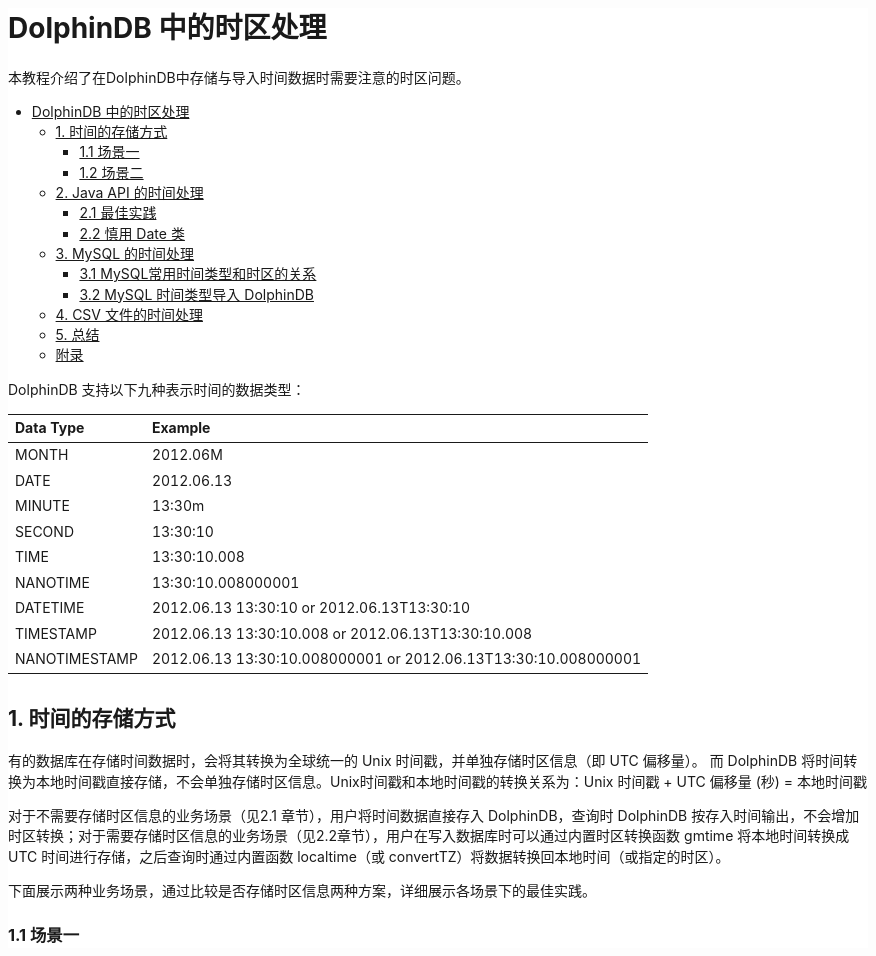 # DolphinDB 中的时区处理

本教程介绍了在DolphinDB中存储与导入时间数据时需要注意的时区问题。
- [DolphinDB 中的时区处理](#dolphindb-中的时区处理)
  - [1. 时间的存储方式](#1-时间的存储方式)
    - [1.1 场景一](#11-场景一)
    - [1.2 场景二](#12-场景二)
  - [2. Java API 的时间处理](#2-java-api-的时间处理)
    - [2.1 最佳实践](#21-最佳实践)
    - [2.2 慎用 Date 类](#22-慎用-date-类)
  - [3. MySQL 的时间处理](#3-mysql-的时间处理)
    - [3.1 MySQL常用时间类型和时区的关系](#31-mysql常用时间类型和时区的关系)
    - [3.2 MySQL 时间类型导入 DolphinDB](#32-mysql-时间类型导入-dolphindb)
  - [4. CSV 文件的时间处理](#4-csv-文件的时间处理)
  - [5. 总结](#5-总结)
  - [附录](#附录)



DolphinDB 支持以下九种表示时间的数据类型：

| Data Type     | Example                                                      |
| :------------ | :----------------------------------------------------------- |
| MONTH         | 2012.06M                                                     |
| DATE          | 2012.06.13                                                   |
| MINUTE        | 13:30m                                                       |
| SECOND        | 13:30:10                                                     |
| TIME          | 13:30:10.008                                                 |
| NANOTIME      | 13:30:10.008000001                                           |
| DATETIME      | 2012.06.13 13:30:10 or 2012.06.13T13:30:10                   |
| TIMESTAMP     | 2012.06.13 13:30:10.008 or 2012.06.13T13:30:10.008           |
| NANOTIMESTAMP | 2012.06.13 13:30:10.008000001 or 2012.06.13T13:30:10.008000001 |

## 1. 时间的存储方式

有的数据库在存储时间数据时，会将其转换为全球统一的 Unix 时间戳，并单独存储时区信息（即 UTC 偏移量）。
而 DolphinDB 将时间转换为本地时间戳直接存储，不会单独存储时区信息。Unix时间戳和本地时间戳的转换关系为：Unix 时间戳 + UTC 偏移量 (秒) = 本地时间戳

对于不需要存储时区信息的业务场景（见2.1 章节），用户将时间数据直接存入 DolphinDB，查询时 DolphinDB 按存入时间输出，不会增加时区转换；对于需要存储时区信息的业务场景（见2.2章节），用户在写入数据库时可以通过内置时区转换函数 gmtime 将本地时间转换成 UTC 时间进行存储，之后查询时通过内置函数 localtime（或 convertTZ）将数据转换回本地时间（或指定的时区）。

下面展示两种业务场景，通过比较是否存储时区信息两种方案，详细展示各场景下的最佳实践。

### 1.1 场景一
